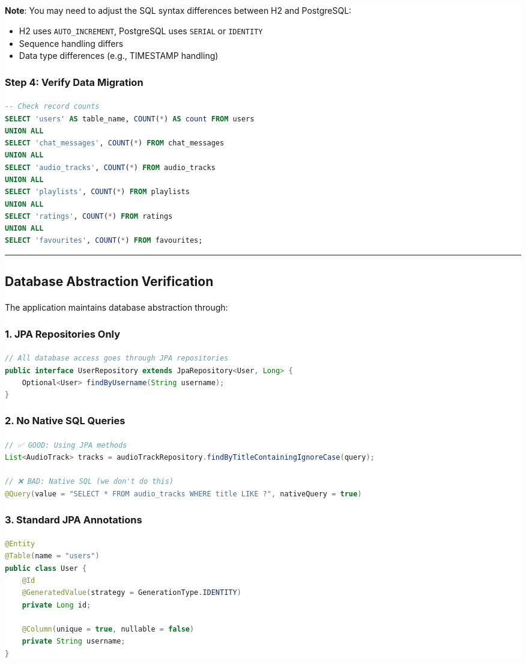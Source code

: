 **Note**: You may need to adjust the SQL syntax differences between H2 and PostgreSQL:
- H2 uses `AUTO_INCREMENT`, PostgreSQL uses `SERIAL` or `IDENTITY`
- Sequence handling differs
- Data type differences (e.g., TIMESTAMP handling)

### Step 4: Verify Data Migration

```sql
-- Check record counts
SELECT 'users' AS table_name, COUNT(*) AS count FROM users
UNION ALL
SELECT 'chat_messages', COUNT(*) FROM chat_messages
UNION ALL
SELECT 'audio_tracks', COUNT(*) FROM audio_tracks
UNION ALL
SELECT 'playlists', COUNT(*) FROM playlists
UNION ALL
SELECT 'ratings', COUNT(*) FROM ratings
UNION ALL
SELECT 'favourites', COUNT(*) FROM favourites;
```

---

## Database Abstraction Verification

The application maintains database abstraction through:

### 1. JPA Repositories Only
```java
// All database access goes through JPA repositories
public interface UserRepository extends JpaRepository<User, Long> {
    Optional<User> findByUsername(String username);
}
```

### 2. No Native SQL Queries
```java
// ✅ GOOD: Using JPA methods
List<AudioTrack> tracks = audioTrackRepository.findByTitleContainingIgnoreCase(query);

// ❌ BAD: Native SQL (we don't do this)
@Query(value = "SELECT * FROM audio_tracks WHERE title LIKE ?", nativeQuery = true)
```

### 3. Standard JPA Annotations
```java
@Entity
@Table(name = "users")
public class User {
    @Id
    @GeneratedValue(strategy = GenerationType.IDENTITY)
    private Long id;
    
    @Column(unique = true, nullable = false)
    private String username;
}
```
